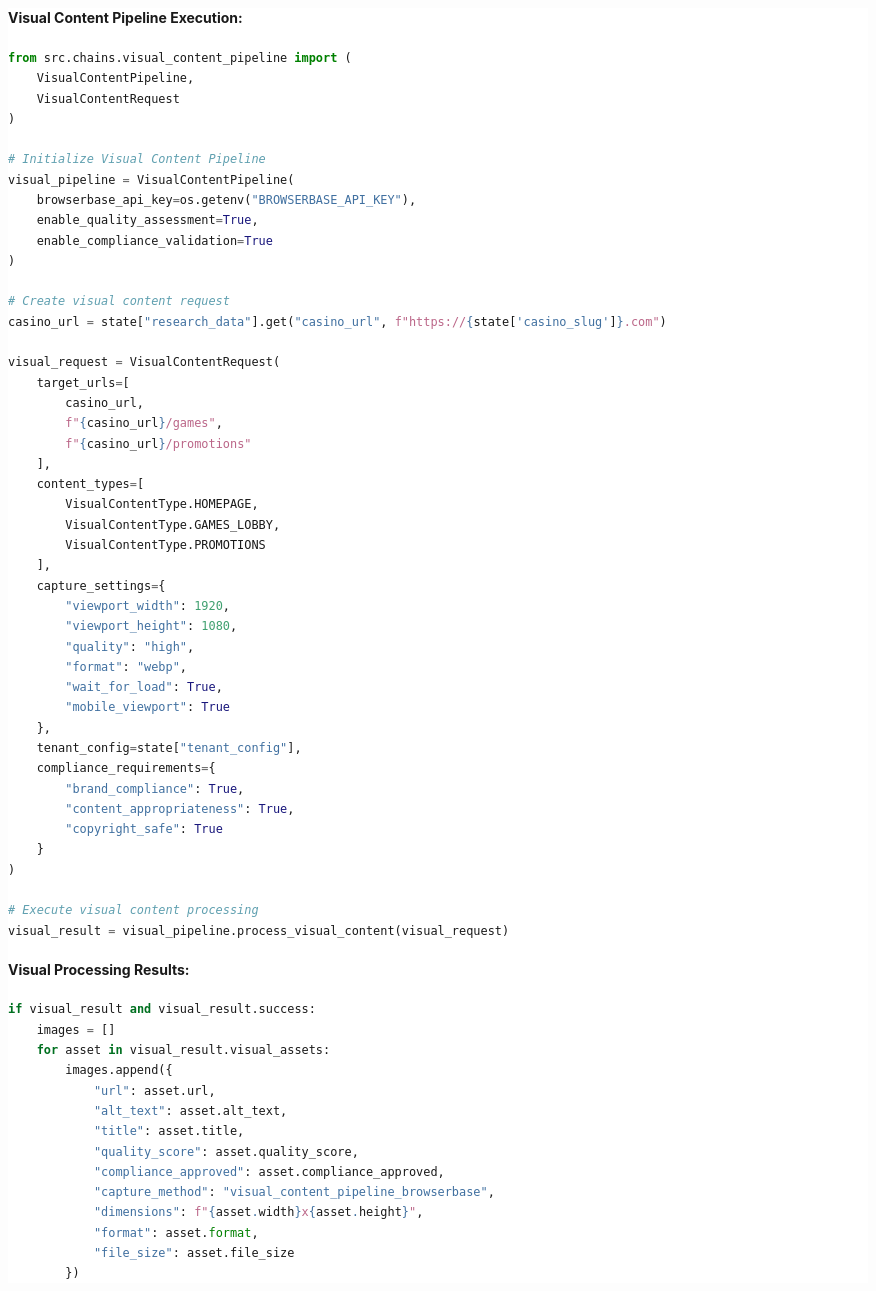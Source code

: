 #### **Visual Content Pipeline Execution:**
```python
from src.chains.visual_content_pipeline import (
    VisualContentPipeline,
    VisualContentRequest
)

# Initialize Visual Content Pipeline
visual_pipeline = VisualContentPipeline(
    browserbase_api_key=os.getenv("BROWSERBASE_API_KEY"),
    enable_quality_assessment=True,
    enable_compliance_validation=True
)

# Create visual content request
casino_url = state["research_data"].get("casino_url", f"https://{state['casino_slug']}.com")

visual_request = VisualContentRequest(
    target_urls=[
        casino_url,
        f"{casino_url}/games",
        f"{casino_url}/promotions"
    ],
    content_types=[
        VisualContentType.HOMEPAGE,
        VisualContentType.GAMES_LOBBY, 
        VisualContentType.PROMOTIONS
    ],
    capture_settings={
        "viewport_width": 1920,
        "viewport_height": 1080,
        "quality": "high",
        "format": "webp",
        "wait_for_load": True,
        "mobile_viewport": True
    },
    tenant_config=state["tenant_config"],
    compliance_requirements={
        "brand_compliance": True,
        "content_appropriateness": True,
        "copyright_safe": True
    }
)

# Execute visual content processing
visual_result = visual_pipeline.process_visual_content(visual_request)
```

#### **Visual Processing Results:**
```python
if visual_result and visual_result.success:
    images = []
    for asset in visual_result.visual_assets:
        images.append({
            "url": asset.url,
            "alt_text": asset.alt_text,
            "title": asset.title,
            "quality_score": asset.quality_score,
            "compliance_approved": asset.compliance_approved,
            "capture_method": "visual_content_pipeline_browserbase",
            "dimensions": f"{asset.width}x{asset.height}",
            "format": asset.format,
            "file_size": asset.file_size
        })
```